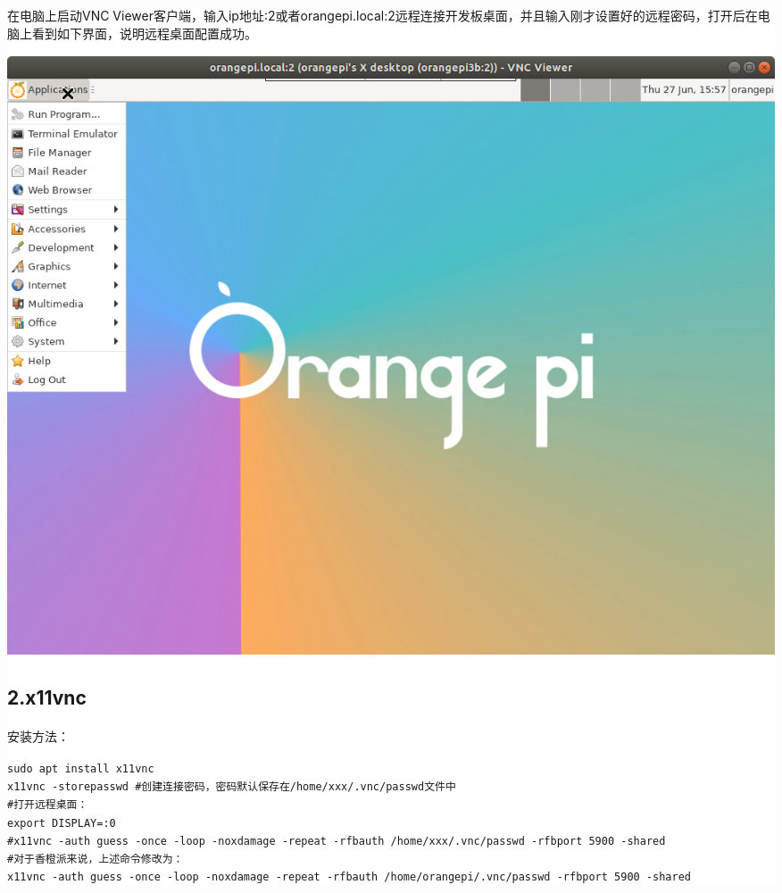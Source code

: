 
在电脑上启动VNC Viewer客户端，输入ip地址:2或者orangepi.local:2远程连接开发板桌面，并且输入刚才设置好的远程密码，打开后在电脑上看到如下界面，说明远程桌面配置成功。

![vnc](imgs/vnc.png)

## 2.x11vnc

安装方法：

```shell
sudo apt install x11vnc
x11vnc -storepasswd #创建连接密码，密码默认保存在/home/xxx/.vnc/passwd文件中
#打开远程桌面：
export DISPLAY=:0
#x11vnc -auth guess -once -loop -noxdamage -repeat -rfbauth /home/xxx/.vnc/passwd -rfbport 5900 -shared
#对于香橙派来说，上述命令修改为：
x11vnc -auth guess -once -loop -noxdamage -repeat -rfbauth /home/orangepi/.vnc/passwd -rfbport 5900 -shared
```
